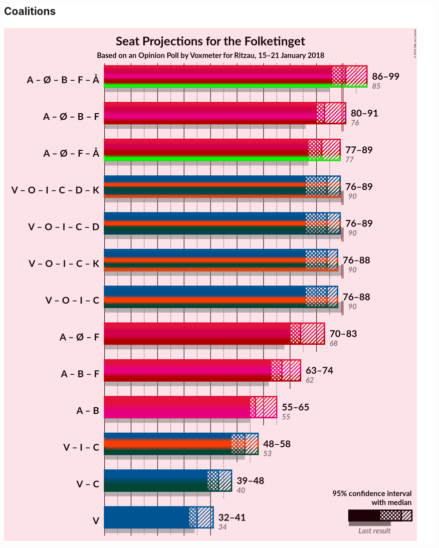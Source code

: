 
## Coalitions

![Graph with coalitions seats not yet produced](2018-01-21-Voxmeter-coalitions-seats.png "Coalitions Seats")
